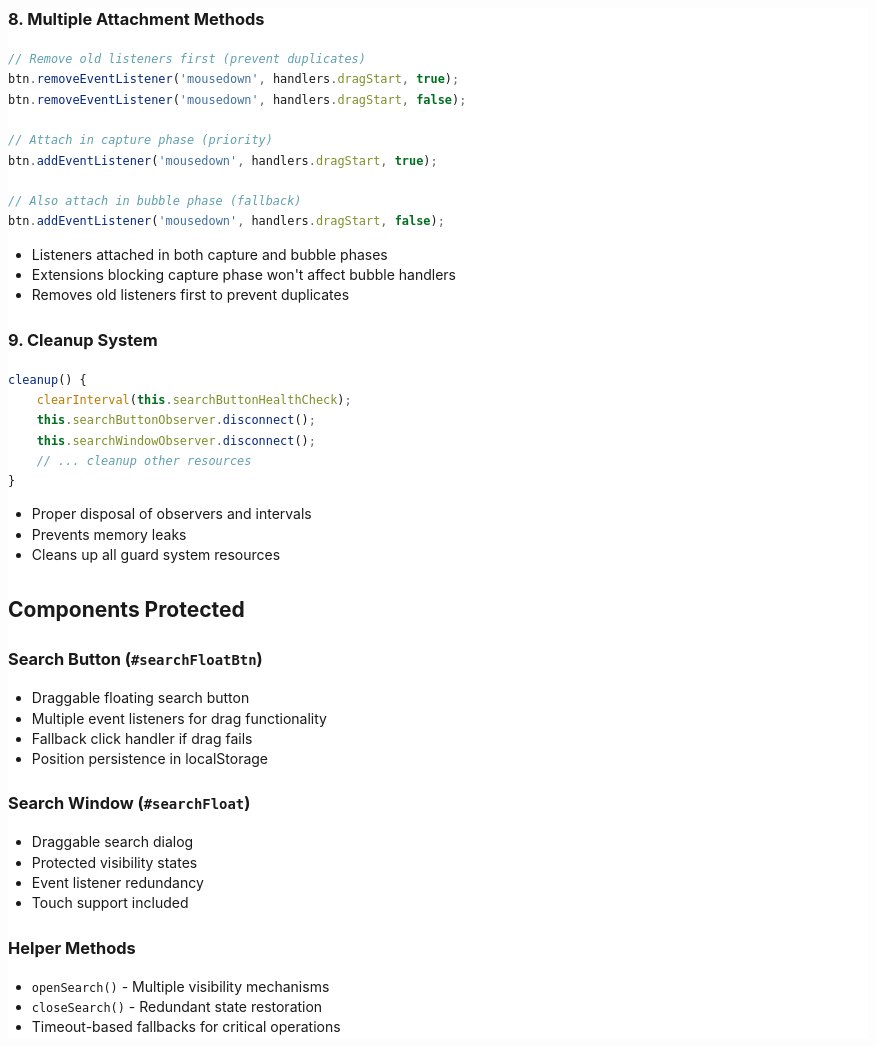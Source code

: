 ### 8. Multiple Attachment Methods

```javascript
// Remove old listeners first (prevent duplicates)
btn.removeEventListener('mousedown', handlers.dragStart, true);
btn.removeEventListener('mousedown', handlers.dragStart, false);

// Attach in capture phase (priority)
btn.addEventListener('mousedown', handlers.dragStart, true);

// Also attach in bubble phase (fallback)
btn.addEventListener('mousedown', handlers.dragStart, false);
```

- Listeners attached in both capture and bubble phases
- Extensions blocking capture phase won't affect bubble handlers
- Removes old listeners first to prevent duplicates

### 9. Cleanup System

```javascript
cleanup() {
    clearInterval(this.searchButtonHealthCheck);
    this.searchButtonObserver.disconnect();
    this.searchWindowObserver.disconnect();
    // ... cleanup other resources
}
```

- Proper disposal of observers and intervals
- Prevents memory leaks
- Cleans up all guard system resources

## Components Protected

### Search Button (`#searchFloatBtn`)
- Draggable floating search button
- Multiple event listeners for drag functionality
- Fallback click handler if drag fails
- Position persistence in localStorage

### Search Window (`#searchFloat`)
- Draggable search dialog
- Protected visibility states
- Event listener redundancy
- Touch support included

### Helper Methods
- `openSearch()` - Multiple visibility mechanisms
- `closeSearch()` - Redundant state restoration
- Timeout-based fallbacks for critical operations
